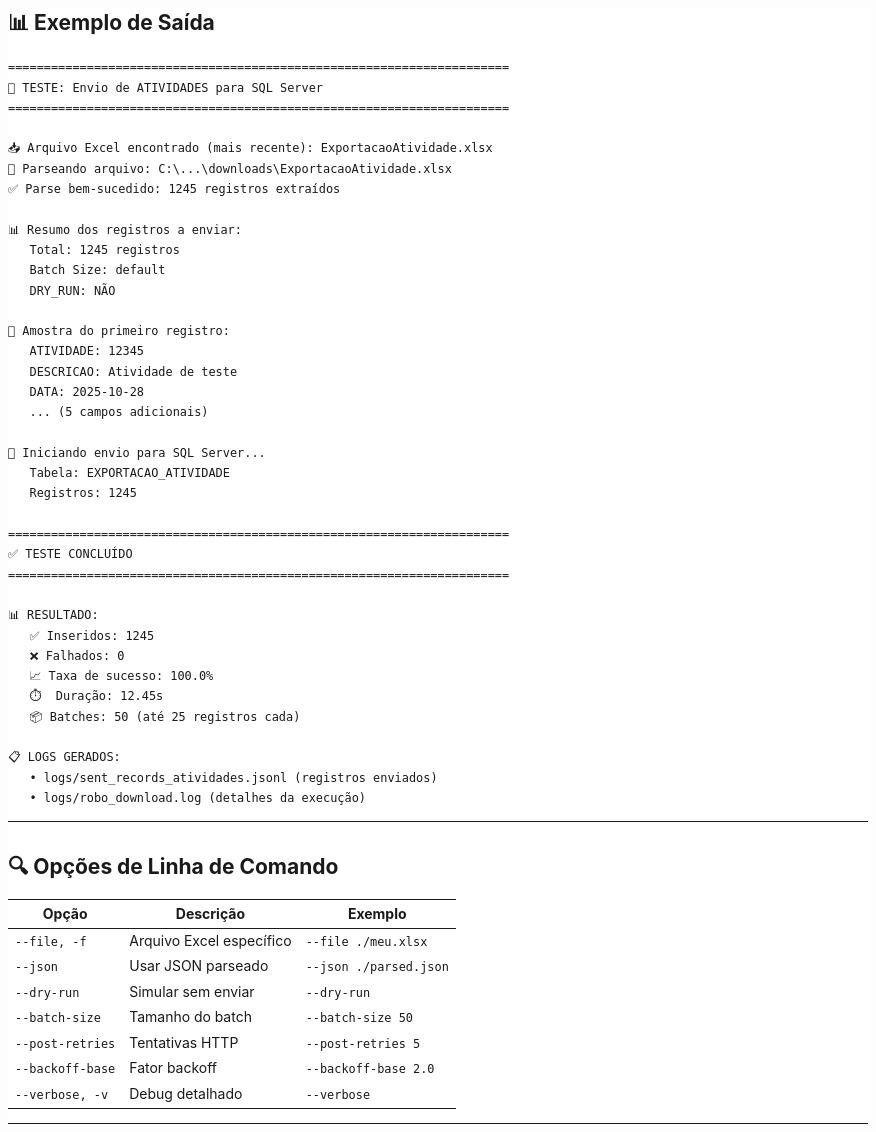 ## 📊 Exemplo de Saída

```
======================================================================
🧪 TESTE: Envio de ATIVIDADES para SQL Server
======================================================================

📥 Arquivo Excel encontrado (mais recente): ExportacaoAtividade.xlsx
📖 Parseando arquivo: C:\...\downloads\ExportacaoAtividade.xlsx
✅ Parse bem-sucedido: 1245 registros extraídos

📊 Resumo dos registros a enviar:
   Total: 1245 registros
   Batch Size: default
   DRY_RUN: NÃO

📝 Amostra do primeiro registro:
   ATIVIDADE: 12345
   DESCRICAO: Atividade de teste
   DATA: 2025-10-28
   ... (5 campos adicionais)

🚀 Iniciando envio para SQL Server...
   Tabela: EXPORTACAO_ATIVIDADE
   Registros: 1245

======================================================================
✅ TESTE CONCLUÍDO
======================================================================

📊 RESULTADO:
   ✅ Inseridos: 1245
   ❌ Falhados: 0
   📈 Taxa de sucesso: 100.0%
   ⏱️  Duração: 12.45s
   📦 Batches: 50 (até 25 registros cada)

📋 LOGS GERADOS:
   • logs/sent_records_atividades.jsonl (registros enviados)
   • logs/robo_download.log (detalhes da execução)
```

---

## 🔍 Opções de Linha de Comando

| Opção | Descrição | Exemplo |
|-------|-----------|---------|
| `--file, -f` | Arquivo Excel específico | `--file ./meu.xlsx` |
| `--json` | Usar JSON parseado | `--json ./parsed.json` |
| `--dry-run` | Simular sem enviar | `--dry-run` |
| `--batch-size` | Tamanho do batch | `--batch-size 50` |
| `--post-retries` | Tentativas HTTP | `--post-retries 5` |
| `--backoff-base` | Fator backoff | `--backoff-base 2.0` |
| `--verbose, -v` | Debug detalhado | `--verbose` |

---